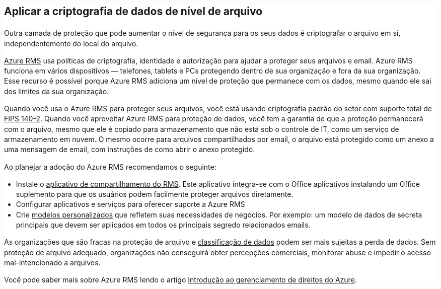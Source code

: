 ## <a name="enforce-file-level-data-encryption"></a>Aplicar a criptografia de dados de nível de arquivo

Outra camada de proteção que pode aumentar o nível de segurança para os seus dados é criptografar o arquivo em si, independentemente do local do arquivo.

[Azure RMS](https://technet.microsoft.com/library/jj585026.aspx) usa políticas de criptografia, identidade e autorização para ajudar a proteger seus arquivos e email. Azure RMS funciona em vários dispositivos — telefones, tablets e PCs protegendo dentro de sua organização e fora da sua organização. Esse recurso é possível porque Azure RMS adiciona um nível de proteção que permanece com os dados, mesmo quando ele sai dos limites da sua organização.

Quando você usa o Azure RMS para proteger seus arquivos, você está usando criptografia padrão do setor com suporte total de [FIPS 140-2](http://csrc.nist.gov/groups/STM/cmvp/standards.html). Quando você aproveitar Azure RMS para proteção de dados, você tem a garantia de que a proteção permanecerá com o arquivo, mesmo que ele é copiado para armazenamento que não está sob o controle de IT, como um serviço de armazenamento em nuvem. O mesmo ocorre para arquivos compartilhados por email, o arquivo está protegido como um anexo a uma mensagem de email, com instruções de como abrir o anexo protegido.

Ao planejar a adoção do Azure RMS recomendamos o seguinte:

- Instale o [aplicativo de compartilhamento do RMS](https://technet.microsoft.com/library/dn339006.aspx). Este aplicativo integra-se com o Office aplicativos instalando um Office suplemento para que os usuários podem facilmente proteger arquivos diretamente.
- Configurar aplicativos e serviços para oferecer suporte a Azure RMS
- Crie [modelos personalizados](https://technet.microsoft.com/library/dn642472.aspx) que refletem suas necessidades de negócios. Por exemplo: um modelo de dados de secreta principais que devem ser aplicados em todos os principais segredo relacionados emails.

As organizações que são fracas na proteção de arquivo e [classificação de dados](http://download.microsoft.com/download/0/A/3/0A3BE969-85C5-4DD2-83B6-366AA71D1FE3/Data-Classification-for-Cloud-Readiness.pdf) podem ser mais sujeitas a perda de dados. Sem proteção de arquivo adequado, organizações não conseguirá obter percepções comerciais, monitorar abuse e impedir o acesso mal-intencionado a arquivos.

Você pode saber mais sobre Azure RMS lendo o artigo [Introdução ao gerenciamento de direitos do Azure](https://technet.microsoft.com/library/jj585016.aspx).
